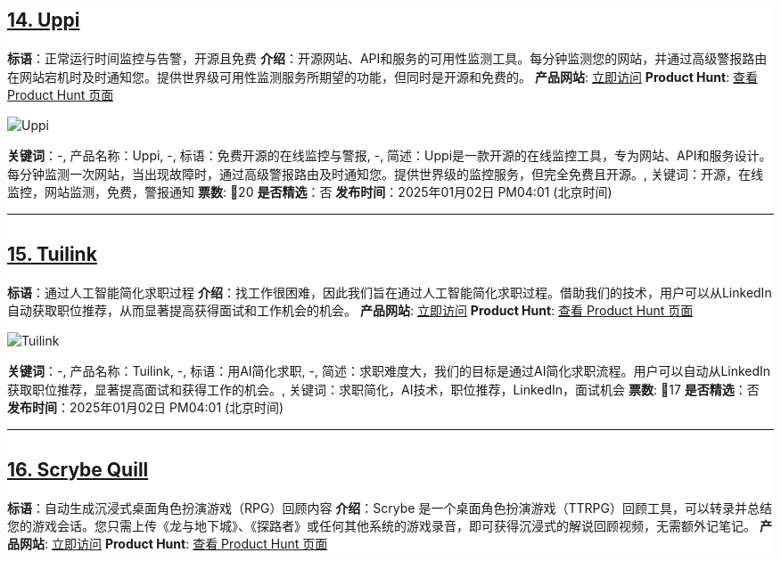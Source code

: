 
## [14. Uppi](https://www.producthunt.com/posts/uppi?utm_campaign=producthunt-api&utm_medium=api-v2&utm_source=Application%3A+nextauth+%28ID%3A+151633%29)
**标语**：正常运行时间监控与告警，开源且免费
**介绍**：开源网站、API和服务的可用性监测工具。每分钟监测您的网站，并通过高级警报路由在网站宕机时及时通知您。提供世界级可用性监测服务所期望的功能，但同时是开源和免费的。
**产品网站**: [立即访问](https://www.producthunt.com/r/DMMR7O3DISKVTS?utm_campaign=producthunt-api&utm_medium=api-v2&utm_source=Application%3A+nextauth+%28ID%3A+151633%29)
**Product Hunt**: [查看 Product Hunt 页面](https://www.producthunt.com/posts/uppi?utm_campaign=producthunt-api&utm_medium=api-v2&utm_source=Application%3A+nextauth+%28ID%3A+151633%29)

![Uppi](https://ph-files.imgix.net/c3e064dc-7ef6-449a-84fb-6bfb391e0476.png?auto=format&fit=crop&frame=1&h=512&w=1024)

**关键词**：-, 产品名称：Uppi, -, 标语：免费开源的在线监控与警报, -, 简述：Uppi是一款开源的在线监控工具，专为网站、API和服务设计。每分钟监测一次网站，当出现故障时，通过高级警报路由及时通知您。提供世界级的监控服务，但完全免费且开源。, 关键词：开源，在线监控，网站监测，免费，警报通知
**票数**: 🔺20
**是否精选**：否
**发布时间**：2025年01月02日 PM04:01 (北京时间)

---

## [15. Tuilink](https://www.producthunt.com/posts/tuilink?utm_campaign=producthunt-api&utm_medium=api-v2&utm_source=Application%3A+nextauth+%28ID%3A+151633%29)
**标语**：通过人工智能简化求职过程
**介绍**：找工作很困难，因此我们旨在通过人工智能简化求职过程。借助我们的技术，用户可以从LinkedIn自动获取职位推荐，从而显著提高获得面试和工作机会的机会。
**产品网站**: [立即访问](https://www.producthunt.com/r/KLOH7ELUDY427W?utm_campaign=producthunt-api&utm_medium=api-v2&utm_source=Application%3A+nextauth+%28ID%3A+151633%29)
**Product Hunt**: [查看 Product Hunt 页面](https://www.producthunt.com/posts/tuilink?utm_campaign=producthunt-api&utm_medium=api-v2&utm_source=Application%3A+nextauth+%28ID%3A+151633%29)

![Tuilink](https://ph-files.imgix.net/8038fecf-e192-4781-84dd-ce1d62e7ec97.png?auto=format&fit=crop&frame=1&h=512&w=1024)

**关键词**：-, 产品名称：Tuilink, -, 标语：用AI简化求职, -, 简述：求职难度大，我们的目标是通过AI简化求职流程。用户可以自动从LinkedIn获取职位推荐，显著提高面试和获得工作的机会。, 关键词：求职简化，AI技术，职位推荐，LinkedIn，面试机会
**票数**: 🔺17
**是否精选**：否
**发布时间**：2025年01月02日 PM04:01 (北京时间)

---

## [16. Scrybe Quill](https://www.producthunt.com/posts/scrybe-quill?utm_campaign=producthunt-api&utm_medium=api-v2&utm_source=Application%3A+nextauth+%28ID%3A+151633%29)
**标语**：自动生成沉浸式桌面角色扮演游戏（RPG）回顾内容
**介绍**：Scrybe 是一个桌面角色扮演游戏（TTRPG）回顾工具，可以转录并总结您的游戏会话。您只需上传《龙与地下城》、《探路者》或任何其他系统的游戏录音，即可获得沉浸式的解说回顾视频，无需额外记笔记。
**产品网站**: [立即访问](https://www.producthunt.com/r/5WY2CFDOH2Z4IN?utm_campaign=producthunt-api&utm_medium=api-v2&utm_source=Application%3A+nextauth+%28ID%3A+151633%29)
**Product Hunt**: [查看 Product Hunt 页面](https://www.producthunt.com/posts/scrybe-quill?utm_campaign=producthunt-api&utm_medium=api-v2&utm_source=Application%3A+nextauth+%28ID%3A+151633%29)
